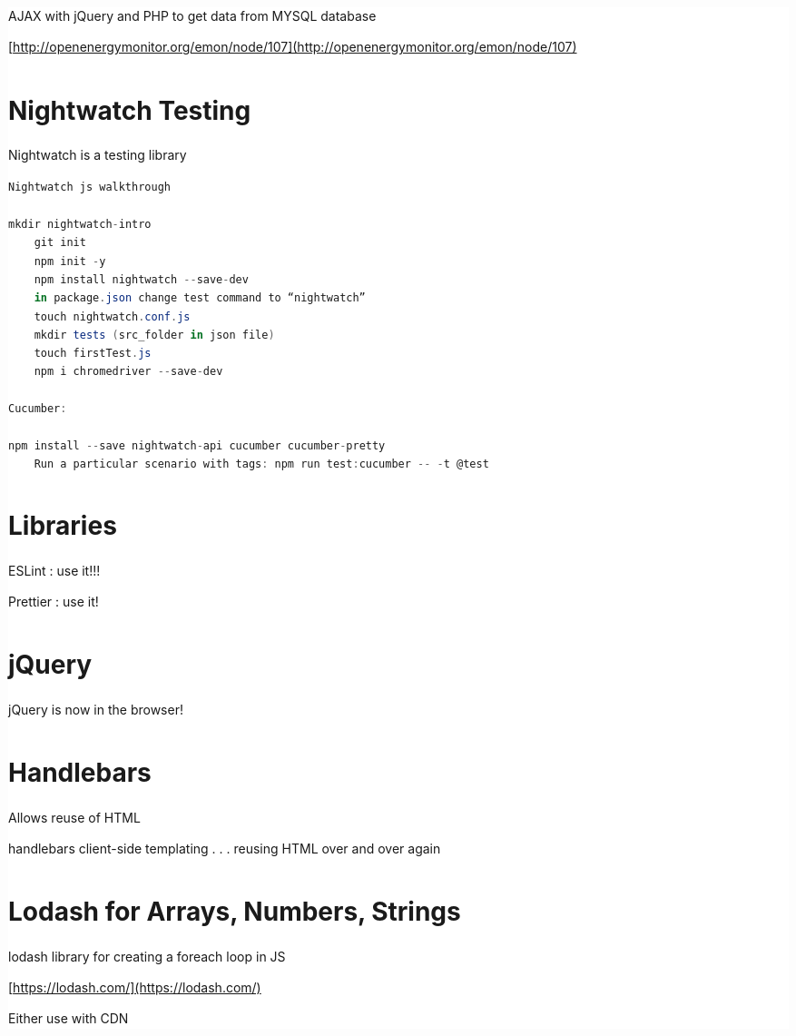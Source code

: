 AJAX with jQuery and PHP to get data from MYSQL database

[http://openenergymonitor.org/emon/node/107](http://openenergymonitor.org/emon/node/107)

# Nightwatch Testing

Nightwatch is a testing library

```csharp
Nightwatch js walkthrough

mkdir nightwatch-intro
	git init
	npm init -y
	npm install nightwatch --save-dev
	in package.json change test command to “nightwatch”
	touch nightwatch.conf.js
	mkdir tests (src_folder in json file)
	touch firstTest.js
	npm i chromedriver --save-dev

Cucumber:

npm install --save nightwatch-api cucumber cucumber-pretty
	Run a particular scenario with tags: npm run test:cucumber -- -t @test
```

# Libraries

ESLint : use it!!!

Prettier : use it!

# jQuery

jQuery is now in the browser!

# Handlebars

Allows reuse of HTML

handlebars client-side templating . . . reusing HTML over and over again

# Lodash  for Arrays, Numbers, Strings

lodash library for creating a foreach loop in JS

[https://lodash.com/](https://lodash.com/)

Either use with CDN

